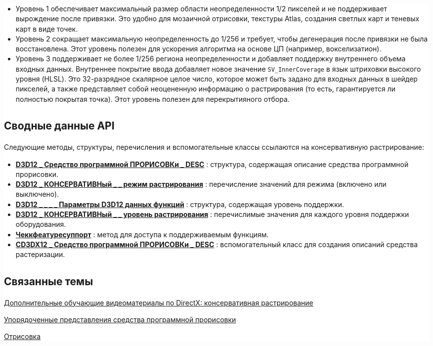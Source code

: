 -   Уровень 1 обеспечивает максимальный размер области неопределенности 1/2 пикселей и не поддерживает вырождение после привязки. Это удобно для мозаичной отрисовки, текстуры Atlas, создания светлых карт и теневых карт в виде точек.
-   Уровень 2 сокращает максимальную неопределенность до 1/256 и требует, чтобы дегенерация после привязки не была восстановлена. Этот уровень полезен для ускорения алгоритма на основе ЦП (например, вокселизатион).
-   Уровень 3 поддерживает не более 1/256 региона неопределенности и добавляет поддержку внутреннего объема входных данных. Внутреннее покрытие ввода добавляет новое значение `SV_InnerCoverage` в язык штриховки высокого уровня (HLSL). Это 32-разрядное скалярное целое число, которое может быть задано для входных данных в шейдер пикселей, а также представляет собой неоцененную информацию о растрирования (то есть, гарантируется ли полностью покрытая точка). Этот уровень полезен для перекрытияного отбора.

## <a name="api-summary"></a>Сводные данные API

Следующие методы, структуры, перечисления и вспомогательные классы ссылаются на консервативную растрирование:

-   [**D3D12 \_ Средство программной ПРОРИСОВКи \_ DESC**](/windows/desktop/api/d3d12/ns-d3d12-d3d12_rasterizer_desc) : структура, содержащая описание средства программной прорисовки.
-   [**D3D12 \_ КОНСЕРВАТИВНый \_ \_ режим растрирования**](/windows/desktop/api/d3d12/ne-d3d12-d3d12_conservative_rasterization_mode) : перечисление значений для режима (включено или выключено).
-   [**D3D12 \_ \_ \_ \_ Параметры D3D12 данных функций**](/windows/desktop/api/d3d12/ns-d3d12-d3d12_feature_data_d3d12_options) : структура, содержащая уровень поддержки.
-   [**D3D12 \_ КОНСЕРВАТИВНый \_ \_ уровень растрирования**](/windows/desktop/api/d3d12/ne-d3d12-d3d12_conservative_rasterization_tier) : перечислимые значения для каждого уровня поддержки оборудования.
-   [**Чеккфеатуресуппорт**](/windows/desktop/api/d3d12/nf-d3d12-id3d12device-checkfeaturesupport) : метод для доступа к поддерживаемым функциям.
-   [**CD3DX12 \_ Средство программной ПРОРИСОВКи \_ DESC**](cd3dx12-rasterizer-desc.md) : вспомогательный класс для создания описаний средства растеризации.

## <a name="related-topics"></a>Связанные темы

<dl> <dt>

[Дополнительные обучающие видеоматериалы по DirectX: консервативная растрирование](https://www.youtube.com/watch?v=zL0oSY_YmDY)
</dt> <dt>

[Упорядоченные представления средства программной прорисовки](rasterizer-order-views.md)
</dt> <dt>

[Отрисовка](rendering.md)
</dt> </dl>

 

 




